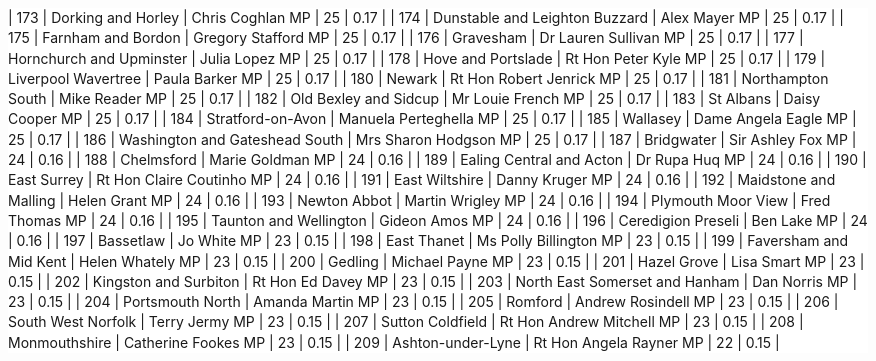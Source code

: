 | 173 | Dorking and Horley | Chris Coghlan MP | 25 | 0.17 |
| 174 | Dunstable and Leighton Buzzard | Alex Mayer MP | 25 | 0.17 |
| 175 | Farnham and Bordon | Gregory Stafford MP | 25 | 0.17 |
| 176 | Gravesham | Dr Lauren Sullivan MP | 25 | 0.17 |
| 177 | Hornchurch and Upminster | Julia Lopez MP | 25 | 0.17 |
| 178 | Hove and Portslade | Rt Hon Peter Kyle MP | 25 | 0.17 |
| 179 | Liverpool Wavertree | Paula Barker MP | 25 | 0.17 |
| 180 | Newark | Rt Hon Robert Jenrick MP | 25 | 0.17 |
| 181 | Northampton South | Mike Reader MP | 25 | 0.17 |
| 182 | Old Bexley and Sidcup | Mr Louie French MP | 25 | 0.17 |
| 183 | St Albans | Daisy Cooper MP | 25 | 0.17 |
| 184 | Stratford-on-Avon | Manuela Perteghella MP | 25 | 0.17 |
| 185 | Wallasey | Dame Angela Eagle MP | 25 | 0.17 |
| 186 | Washington and Gateshead South | Mrs Sharon Hodgson MP | 25 | 0.17 |
| 187 | Bridgwater | Sir Ashley Fox MP | 24 | 0.16 |
| 188 | Chelmsford | Marie Goldman MP | 24 | 0.16 |
| 189 | Ealing Central and Acton | Dr Rupa Huq MP | 24 | 0.16 |
| 190 | East Surrey | Rt Hon Claire Coutinho MP | 24 | 0.16 |
| 191 | East Wiltshire | Danny Kruger MP | 24 | 0.16 |
| 192 | Maidstone and Malling | Helen Grant MP | 24 | 0.16 |
| 193 | Newton Abbot | Martin Wrigley MP | 24 | 0.16 |
| 194 | Plymouth Moor View | Fred Thomas MP | 24 | 0.16 |
| 195 | Taunton and Wellington | Gideon Amos MP | 24 | 0.16 |
| 196 | Ceredigion Preseli | Ben Lake MP | 24 | 0.16 |
| 197 | Bassetlaw | Jo White MP | 23 | 0.15 |
| 198 | East Thanet | Ms Polly Billington MP | 23 | 0.15 |
| 199 | Faversham and Mid Kent | Helen Whately MP | 23 | 0.15 |
| 200 | Gedling | Michael Payne MP | 23 | 0.15 |
| 201 | Hazel Grove | Lisa Smart MP | 23 | 0.15 |
| 202 | Kingston and Surbiton | Rt Hon Ed Davey MP | 23 | 0.15 |
| 203 | North East Somerset and Hanham | Dan Norris MP | 23 | 0.15 |
| 204 | Portsmouth North | Amanda Martin MP | 23 | 0.15 |
| 205 | Romford | Andrew Rosindell MP | 23 | 0.15 |
| 206 | South West Norfolk | Terry Jermy MP | 23 | 0.15 |
| 207 | Sutton Coldfield | Rt Hon Andrew Mitchell MP | 23 | 0.15 |
| 208 | Monmouthshire | Catherine Fookes MP | 23 | 0.15 |
| 209 | Ashton-under-Lyne | Rt Hon Angela Rayner MP | 22 | 0.15 |